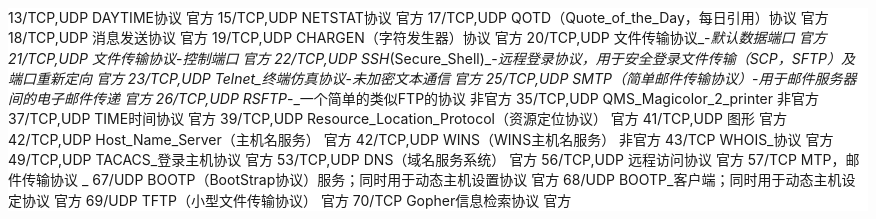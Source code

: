 13/TCP,UDP          DAYTIME协议                                                                                                                                                                              官方
15/TCP,UDP          NETSTAT协议                                                                                                                                                                              官方
17/TCP,UDP          QOTD（Quote_of_the_Day，每日引用）协议                                                                                                                                                   官方
18/TCP,UDP          消息发送协议                                                                                                                                                                             官方
19/TCP,UDP          CHARGEN（字符发生器）协议                                                                                                                                                                官方
20/TCP,UDP          文件传输协议_-_默认数据端口                                                                                                                                                              官方
21/TCP,UDP          文件传输协议_-_控制端口                                                                                                                                                                  官方
22/TCP,UDP          SSH_(Secure_Shell)_-_远程登录协议，用于安全登录文件传输（SCP，SFTP）及端口重新定向                                                                                                       官方
23/TCP,UDP          Telnet_终端仿真协议_-_未加密文本通信                                                                                                                                                     官方
25/TCP,UDP          SMTP（简单邮件传输协议）_-_用于邮件服务器间的电子邮件传递                                                                                                                                官方
26/TCP,UDP          RSFTP_-_一个简单的类似FTP的协议                                                                                                                                                          非官方
35/TCP,UDP          QMS_Magicolor_2_printer                                                                                                                                                                  非官方
37/TCP,UDP          TIME时间协议                                                                                                                                                                             官方
39/TCP,UDP          Resource_Location_Protocol（资源定位协议）                                                                                                                                               官方
41/TCP,UDP          图形                                                                                                                                                                                     官方
42/TCP,UDP          Host_Name_Server（主机名服务）                                                                                                                                                           官方
42/TCP,UDP          WINS（WINS主机名服务）                                                                                                                                                                   非官方
43/TCP              WHOIS_协议                                                                                                                                                                               官方
49/TCP,UDP          TACACS_登录主机协议                                                                                                                                                                      官方
53/TCP,UDP          DNS（域名服务系统）                                                                                                                                                                      官方
56/TCP,UDP          远程访问协议                                                                                                                                                                             官方
57/TCP              MTP，邮件传输协议                                                                                                                                                                        _
67/UDP              BOOTP（BootStrap协议）服务；同时用于动态主机设置协议                                                                                                                                     官方
68/UDP              BOOTP_客户端；同时用于动态主机设定协议                                                                                                                                                   官方
69/UDP              TFTP（小型文件传输协议）                                                                                                                                                                 官方
70/TCP              Gopher信息检索协议                                                                                                                                                                       官方